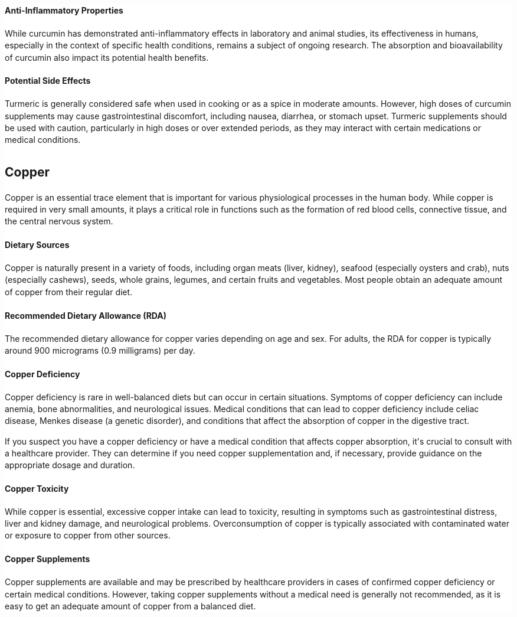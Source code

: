 #### Anti-Inflammatory Properties

While curcumin has demonstrated anti-inflammatory effects in laboratory and animal studies, its effectiveness in humans, especially in the context of specific health conditions, remains a subject of ongoing research. The absorption and bioavailability of curcumin also impact its potential health benefits.

#### Potential Side Effects

Turmeric is generally considered safe when used in cooking or as a spice in moderate amounts. However, high doses of curcumin supplements may cause gastrointestinal discomfort, including nausea, diarrhea, or stomach upset. Turmeric supplements should be used with caution, particularly in high doses or over extended periods, as they may interact with certain medications or medical conditions.






## Copper 

Copper is an essential trace element that is important for various physiological processes in the human body. While copper is required in very small amounts, it plays a critical role in functions such as the formation of red blood cells, connective tissue, and the central nervous system.

#### Dietary Sources

Copper is naturally present in a variety of foods, including organ meats (liver, kidney), seafood (especially oysters and crab), nuts (especially cashews), seeds, whole grains, legumes, and certain fruits and vegetables. Most people obtain an adequate amount of copper from their regular diet.

#### Recommended Dietary Allowance (RDA)

The recommended dietary allowance for copper varies depending on age and sex. For adults, the RDA for copper is typically around 900 micrograms (0.9 milligrams) per day.

#### Copper Deficiency

Copper deficiency is rare in well-balanced diets but can occur in certain situations. Symptoms of copper deficiency can include anemia, bone abnormalities, and neurological issues. Medical conditions that can lead to copper deficiency include celiac disease, Menkes disease (a genetic disorder), and conditions that affect the absorption of copper in the digestive tract.

If you suspect you have a copper deficiency or have a medical condition that affects copper absorption, it's crucial to consult with a healthcare provider. They can determine if you need copper supplementation and, if necessary, provide guidance on the appropriate dosage and duration.

#### Copper Toxicity

While copper is essential, excessive copper intake can lead to toxicity, resulting in symptoms such as gastrointestinal distress, liver and kidney damage, and neurological problems. Overconsumption of copper is typically associated with contaminated water or exposure to copper from other sources.

#### Copper Supplements

Copper supplements are available and may be prescribed by healthcare providers in cases of confirmed copper deficiency or certain medical conditions. However, taking copper supplements without a medical need is generally not recommended, as it is easy to get an adequate amount of copper from a balanced diet.
